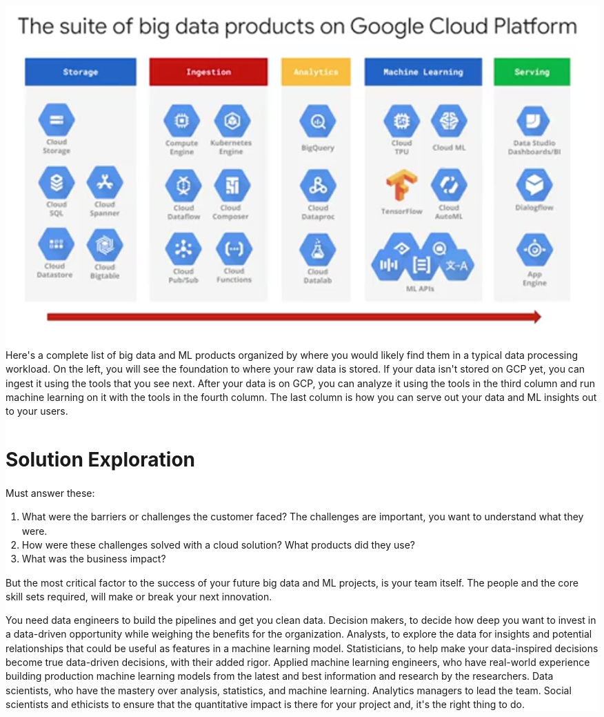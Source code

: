 ![week_1_introduction_to_data_engineering_big_data/screen_shot_20201109_at_215710.png](week_1_introduction_to_data_engineering_big_data/screen_shot_20201109_at_215710.png)

Here's a complete list of big data and ML products organized by where you would likely find them in a typical data processing workload. On the left, you will see the foundation to where your raw data is stored. If your data isn't stored on GCP yet, you can ingest it using the tools that you see next. After your data is on GCP, you can analyze it using the tools in the third column and run machine learning on it with the tools in the fourth column. The last column is how you can serve out your data and ML insights out to your users.

# Solution Exploration

Must answer these:

1. What were the barriers or challenges the customer faced? The challenges are important, you want to understand what they were.
2. How were these challenges solved with a cloud solution? What products did they use? 
3. What was the business impact?

But the most critical factor to the success of your future big data and ML projects, is your team itself. The people and the core skill sets required, will make or break your next innovation.

You need data engineers to build the pipelines and get you clean data. Decision makers, to decide how deep you want to invest in a data-driven opportunity while weighing the benefits for the organization. Analysts, to explore the data for insights and potential relationships that could be useful as features in a machine learning model. Statisticians, to help make your data-inspired decisions become true data-driven decisions, with their added rigor. Applied machine learning engineers, who have real-world experience building production machine learning models from the latest and best information and research by the researchers. Data scientists, who have the mastery over analysis, statistics, and machine learning. Analytics managers to lead the team. Social scientists and ethicists to ensure that the quantitative impact is there for your project and, it's the right thing to do.
